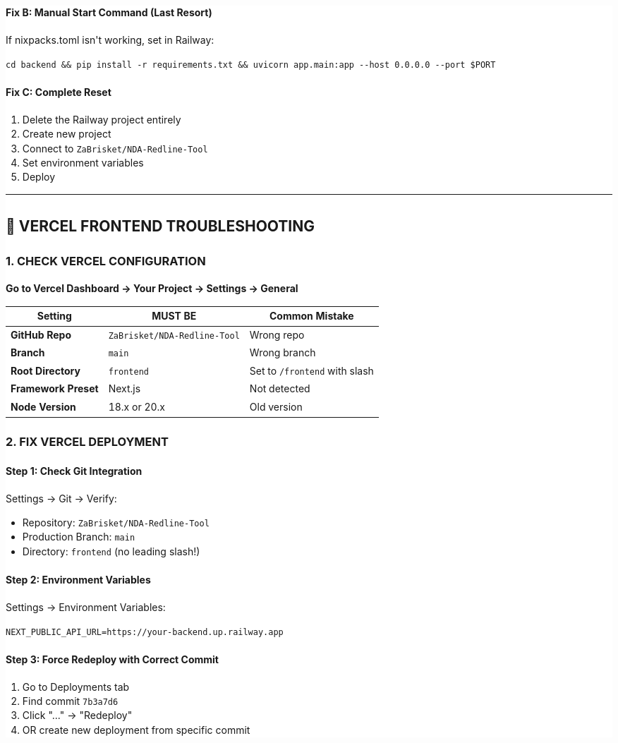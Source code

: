 #### Fix B: Manual Start Command (Last Resort)
If nixpacks.toml isn't working, set in Railway:
```
cd backend && pip install -r requirements.txt && uvicorn app.main:app --host 0.0.0.0 --port $PORT
```

#### Fix C: Complete Reset
1. Delete the Railway project entirely
2. Create new project
3. Connect to `ZaBrisket/NDA-Redline-Tool`
4. Set environment variables
5. Deploy

---

## 🔷 VERCEL FRONTEND TROUBLESHOOTING

### 1. CHECK VERCEL CONFIGURATION

**Go to Vercel Dashboard → Your Project → Settings → General**

| Setting | MUST BE | Common Mistake |
|---------|---------|----------------|
| **GitHub Repo** | `ZaBrisket/NDA-Redline-Tool` | Wrong repo |
| **Branch** | `main` | Wrong branch |
| **Root Directory** | `frontend` | Set to `/frontend` with slash |
| **Framework Preset** | Next.js | Not detected |
| **Node Version** | 18.x or 20.x | Old version |

### 2. FIX VERCEL DEPLOYMENT

#### Step 1: Check Git Integration
Settings → Git → Verify:
- Repository: `ZaBrisket/NDA-Redline-Tool`
- Production Branch: `main`
- Directory: `frontend` (no leading slash!)

#### Step 2: Environment Variables
Settings → Environment Variables:
```env
NEXT_PUBLIC_API_URL=https://your-backend.up.railway.app
```

#### Step 3: Force Redeploy with Correct Commit
1. Go to Deployments tab
2. Find commit `7b3a7d6`
3. Click "..." → "Redeploy"
4. OR create new deployment from specific commit
